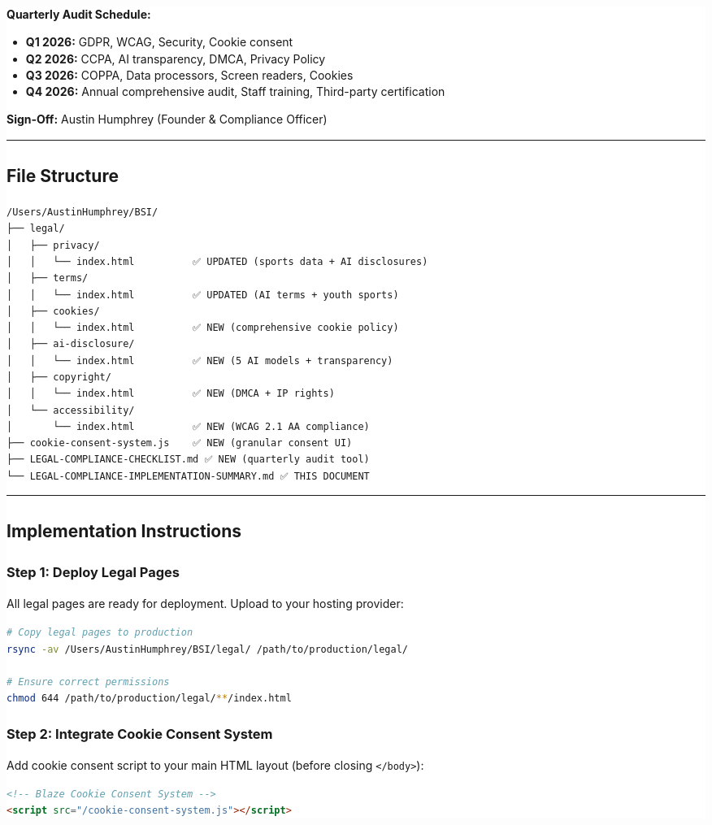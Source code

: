 **Quarterly Audit Schedule:**
- **Q1 2026:** GDPR, WCAG, Security, Cookie consent
- **Q2 2026:** CCPA, AI transparency, DMCA, Privacy Policy
- **Q3 2026:** COPPA, Data processors, Screen readers, Cookies
- **Q4 2026:** Annual comprehensive audit, Staff training, Third-party certification

**Sign-Off:** Austin Humphrey (Founder & Compliance Officer)

---

## File Structure

```
/Users/AustinHumphrey/BSI/
├── legal/
│   ├── privacy/
│   │   └── index.html          ✅ UPDATED (sports data + AI disclosures)
│   ├── terms/
│   │   └── index.html          ✅ UPDATED (AI terms + youth sports)
│   ├── cookies/
│   │   └── index.html          ✅ NEW (comprehensive cookie policy)
│   ├── ai-disclosure/
│   │   └── index.html          ✅ NEW (5 AI models + transparency)
│   ├── copyright/
│   │   └── index.html          ✅ NEW (DMCA + IP rights)
│   └── accessibility/
│       └── index.html          ✅ NEW (WCAG 2.1 AA compliance)
├── cookie-consent-system.js    ✅ NEW (granular consent UI)
├── LEGAL-COMPLIANCE-CHECKLIST.md ✅ NEW (quarterly audit tool)
└── LEGAL-COMPLIANCE-IMPLEMENTATION-SUMMARY.md ✅ THIS DOCUMENT
```

---

## Implementation Instructions

### Step 1: Deploy Legal Pages
All legal pages are ready for deployment. Upload to your hosting provider:

```bash
# Copy legal pages to production
rsync -av /Users/AustinHumphrey/BSI/legal/ /path/to/production/legal/

# Ensure correct permissions
chmod 644 /path/to/production/legal/**/index.html
```

### Step 2: Integrate Cookie Consent System
Add cookie consent script to your main HTML layout (before closing `</body>`):

```html
<!-- Blaze Cookie Consent System -->
<script src="/cookie-consent-system.js"></script>
```
